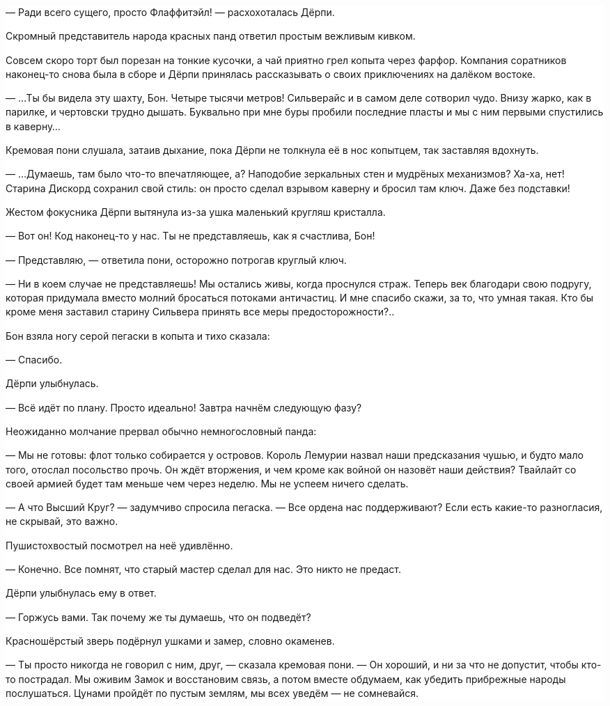 — Ради всего сущего, просто Флаффитэйл! — расхохоталась Дёрпи.

Скромный представитель народа красных панд ответил простым вежливым кивком.

Совсем скоро торт был порезан на тонкие кусочки, а чай приятно грел копыта через фарфор. Компания соратников наконец-то снова была в сборе и Дёрпи принялась рассказывать о своих приключениях на далёком востоке.

— …Ты бы видела эту шахту, Бон. Четыре тысячи метров! Сильверайс и в самом деле сотворил чудо. Внизу жарко, как в парилке, и чертовски трудно дышать. Буквально при мне буры пробили последние пласты и мы с ним первыми спустились в каверну…

Кремовая пони слушала, затаив дыхание, пока Дёрпи не толкнула её в нос копытцем, так заставляя вдохнуть.

— …Думаешь, там было что-то впечатляющее, а? Наподобие зеркальных стен и мудрёных механизмов? Ха-ха, нет! Старина Дискорд сохранил свой стиль: он просто сделал взрывом каверну и бросил там ключ. Даже без подставки!

Жестом фокусника Дёрпи вытянула из-за ушка маленький кругляш кристалла.

— Вот он! Код наконец-то у нас. Ты не представляешь, как я счастлива, Бон!

— Представляю, — ответила пони, осторожно потрогав круглый ключ.

— Ни в коем случае не представляешь! Мы остались живы, когда проснулся страж. Теперь век благодари свою подругу, которая придумала вместо молний бросаться потоками античастиц. И мне спасибо скажи, за то, что умная такая. Кто бы кроме меня заставил старину Сильвера принять все меры предосторожности?..

Бон взяла ногу серой пегаски в копыта и тихо сказала:

— Спасибо.

Дёрпи улыбнулась.

— Всё идёт по плану. Просто идеально! Завтра начнём следующую фазу?

Неожиданно молчание прервал обычно немногословный панда:

— Мы не готовы: флот только собирается у островов. Король Лемурии назвал наши предсказания чушью, и будто мало того, отослал посольство прочь. Он ждёт вторжения, и чем кроме как войной он назовёт наши действия? Твайлайт со своей армией будет там меньше чем через неделю. Мы не успеем ничего сделать.

— А что Высший Круг? — задумчиво спросила пегаска. — Все ордена нас поддерживают? Если есть какие-то разногласия, не скрывай, это важно.

Пушистохвостый посмотрел на неё удивлённо.

— Конечно. Все помнят, что старый мастер сделал для нас. Это никто не предаст.

Дёрпи улыбнулась ему в ответ.

— Горжусь вами. Так почему же ты думаешь, что он подведёт?

Красношёрстый зверь подёрнул ушками и замер, словно окаменев.

— Ты просто никогда не говорил с ним, друг, — сказала кремовая пони. — Он хороший, и ни за что не допустит, чтобы кто-то пострадал. Мы оживим Замок и восстановим связь, а потом вместе обдумаем, как убедить прибрежные народы послушаться. Цунами пройдёт по пустым землям, мы всех уведём — не сомневайся.
